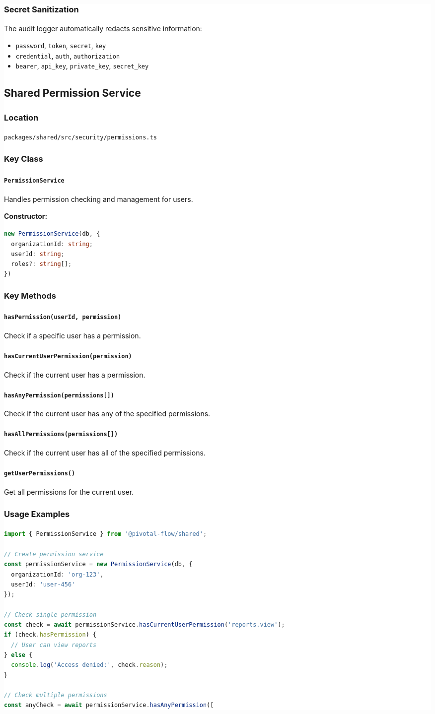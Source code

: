 ### Secret Sanitization
The audit logger automatically redacts sensitive information:
- `password`, `token`, `secret`, `key`
- `credential`, `auth`, `authorization`
- `bearer`, `api_key`, `private_key`, `secret_key`

## Shared Permission Service

### Location
`packages/shared/src/security/permissions.ts`

### Key Class

#### `PermissionService`
Handles permission checking and management for users.

**Constructor:**
```typescript
new PermissionService(db, {
  organizationId: string;
  userId: string;
  roles?: string[];
})
```

### Key Methods

#### `hasPermission(userId, permission)`
Check if a specific user has a permission.

#### `hasCurrentUserPermission(permission)`
Check if the current user has a permission.

#### `hasAnyPermission(permissions[])`
Check if the current user has any of the specified permissions.

#### `hasAllPermissions(permissions[])`
Check if the current user has all of the specified permissions.

#### `getUserPermissions()`
Get all permissions for the current user.

### Usage Examples

```typescript
import { PermissionService } from '@pivotal-flow/shared';

// Create permission service
const permissionService = new PermissionService(db, {
  organizationId: 'org-123',
  userId: 'user-456'
});

// Check single permission
const check = await permissionService.hasCurrentUserPermission('reports.view');
if (check.hasPermission) {
  // User can view reports
} else {
  console.log('Access denied:', check.reason);
}

// Check multiple permissions
const anyCheck = await permissionService.hasAnyPermission([
```